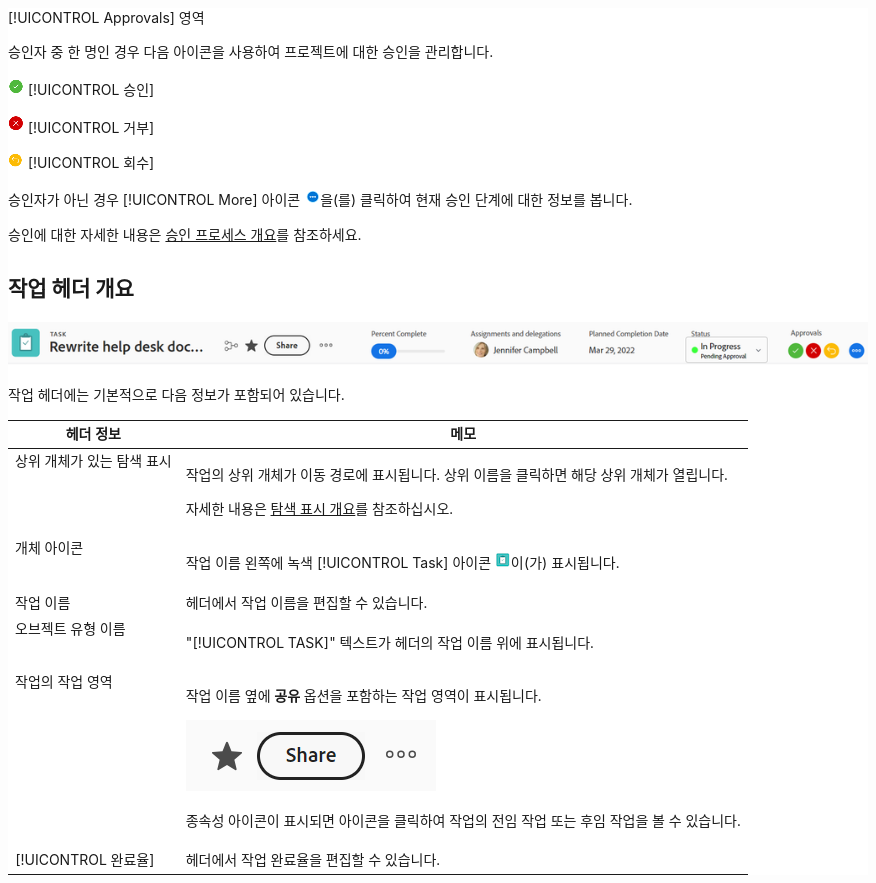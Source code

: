   <tr> 
   <td role="rowheader">[!UICONTROL Approvals] 영역</td> 
   <td> <p>승인자 중 한 명인 경우 다음 아이콘을 사용하여 프로젝트에 대한 승인을 관리합니다.</p> <p> <img src="assets/nwe-approvals-approve-16x18.png" style="width: 16;height: 18;"> </img> [!UICONTROL 승인]</p> <p> <img src="assets/nwe-approvals-reject-16x19.png" style="width: 16;height: 19;"> </img> [!UICONTROL 거부]</p> <p> <img src="assets/nwe-approvals-recall-16x16.png" style="width: 16;height: 16;"> </img> [!UICONTROL 회수]</p> <p>승인자가 아닌 경우 [!UICONTROL More] 아이콘 <img src="assets/more-icon-for-approvals-area.png">을(를) 클릭하여 현재 승인 단계에 대한 정보를 봅니다.</p> <p>승인에 대한 자세한 내용은 <a href="../../review-and-approve-work/manage-approvals/approval-process-in-workfront.md" class="MCXref xref">승인 프로세스 개요</a>를 참조하세요.</p> </td> 
  </tr> 
 </tbody> 
</table>

## 작업 헤더 개요

![](assets/task-header-350x18.png)

작업 헤더에는 기본적으로 다음 정보가 포함되어 있습니다.

<table style="table-layout:auto"> 
 <col> 
 <col> 
 <thead> 
  <tr> 
   <th>헤더 정보</th> 
   <th>메모</th> 
  </tr> 
 </thead> 
 <tbody> 
  <tr> 
   <td role="rowheader">상위 개체가 있는 탐색 표시</td> 
   <td> <p>작업의 상위 개체가 이동 경로에 표시됩니다. 상위 이름을 클릭하면 해당 상위 개체가 열립니다.</p> <p>자세한 내용은 <a href="../../workfront-basics/the-new-workfront-experience/breadcrumb-overview.md" class="MCXref xref">탐색 표시 개요</a>를 참조하십시오.</p> </td> 
  </tr> 
  <tr data-mc-conditions=""> 
   <td role="rowheader">개체 아이콘 </td> 
   <td> <p>작업 이름 왼쪽에 녹색 [!UICONTROL Task] 아이콘 <img src="assets/nwe-tasks-icon.png">이(가) 표시됩니다.</p> </td> 
  </tr> 
  <tr> 
   <td role="rowheader">작업 이름</td> 
   <td>헤더에서 작업 이름을 편집할 수 있습니다.</td> 
  </tr> 
  <tr> 
   <td role="rowheader">오브젝트 유형 이름</td> 
   <td> <p>"[!UICONTROL TASK]" 텍스트가 헤더의 작업 이름 위에 표시됩니다.</p> </td> 
  </tr> 
  <tr> 
   <td role="rowheader">작업의 작업 영역</td> 
   <td> <p>작업 이름 옆에 <b>공유</b> 옵션을 포함하는 작업 영역이 표시됩니다.</p> <p> <img src="assets/actions-area-icons-with-share-button.png"> </p> <p>종속성 아이콘이 표시되면 아이콘을 클릭하여 작업의 전임 작업 또는 후임 작업을 볼 수 있습니다.</p> </td> 
  </tr> 
  <tr> 
   <td role="rowheader">[!UICONTROL 완료율]</td> 
   <td>헤더에서 작업 완료율을 편집할 수 있습니다.</td> 